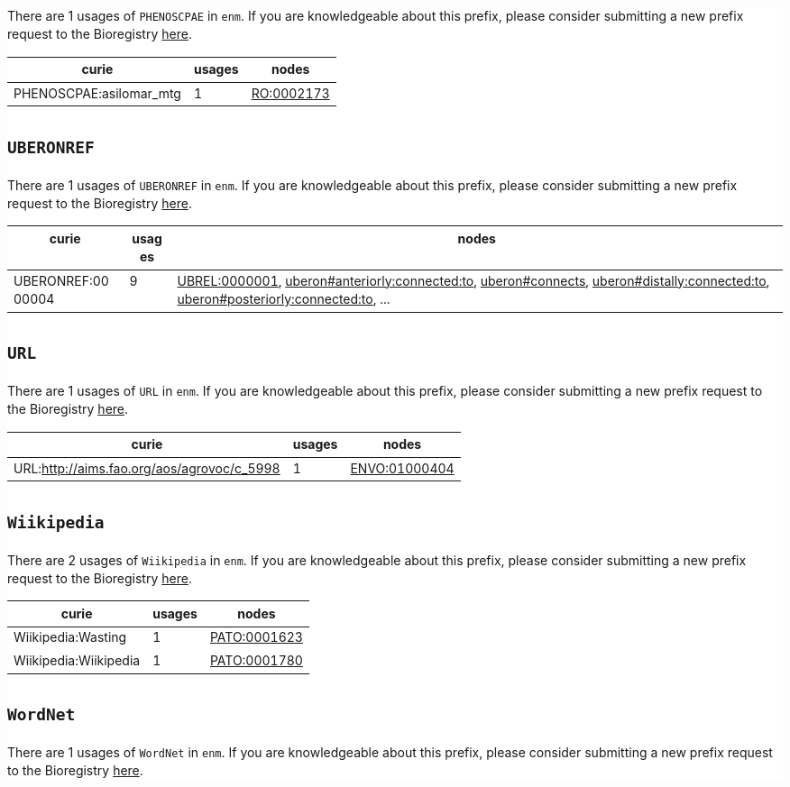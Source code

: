 There are 1 usages of `PHENOSCPAE` in `enm`.
If you are knowledgeable about this prefix, please consider submitting a new prefix
request to the Bioregistry [here](https://github.com/biopragmatics/bioregistry/issues/new?assignees=cthoyt&labels=New%2CPrefix&template=new-prefix.yml&title=%5BResource%5D%3A%20PHENOSCPAE).

| curie                   |   usages | nodes                                                   |
|-------------------------|----------|---------------------------------------------------------|
| PHENOSCPAE:asilomar_mtg |        1 | [RO:0002173](http://purl.obolibrary.org/obo/RO_0002173) |

## `UBERONREF`

There are 1 usages of `UBERONREF` in `enm`.
If you are knowledgeable about this prefix, please consider submitting a new prefix
request to the Bioregistry [here](https://github.com/biopragmatics/bioregistry/issues/new?assignees=cthoyt&labels=New%2CPrefix&template=new-prefix.yml&title=%5BResource%5D%3A%20UBERONREF).

| curie             |   usages | nodes                                                                                                                                                                                                                                                                                                                                                                                                                                  |
|-------------------|----------|----------------------------------------------------------------------------------------------------------------------------------------------------------------------------------------------------------------------------------------------------------------------------------------------------------------------------------------------------------------------------------------------------------------------------------------|
| UBERONREF:0000004 |        9 | [UBREL:0000001](http://purl.obolibrary.org/obo/UBREL_0000001), [uberon#anteriorly:connected:to](http://purl.obolibrary.org/obo/uberon#anteriorly_connected_to), [uberon#connects](http://purl.obolibrary.org/obo/uberon#connects), [uberon#distally:connected:to](http://purl.obolibrary.org/obo/uberon#distally_connected_to), [uberon#posteriorly:connected:to](http://purl.obolibrary.org/obo/uberon#posteriorly_connected_to), ... |

## `URL`

There are 1 usages of `URL` in `enm`.
If you are knowledgeable about this prefix, please consider submitting a new prefix
request to the Bioregistry [here](https://github.com/biopragmatics/bioregistry/issues/new?assignees=cthoyt&labels=New%2CPrefix&template=new-prefix.yml&title=%5BResource%5D%3A%20URL).

| curie                                      |   usages | nodes                                                         |
|--------------------------------------------|----------|---------------------------------------------------------------|
| URL:http://aims.fao.org/aos/agrovoc/c_5998 |        1 | [ENVO:01000404](http://purl.obolibrary.org/obo/ENVO_01000404) |

## `Wiikipedia`

There are 2 usages of `Wiikipedia` in `enm`.
If you are knowledgeable about this prefix, please consider submitting a new prefix
request to the Bioregistry [here](https://github.com/biopragmatics/bioregistry/issues/new?assignees=cthoyt&labels=New%2CPrefix&template=new-prefix.yml&title=%5BResource%5D%3A%20Wiikipedia).

| curie                 |   usages | nodes                                                       |
|-----------------------|----------|-------------------------------------------------------------|
| Wiikipedia:Wasting    |        1 | [PATO:0001623](http://purl.obolibrary.org/obo/PATO_0001623) |
| Wiikipedia:Wiikipedia |        1 | [PATO:0001780](http://purl.obolibrary.org/obo/PATO_0001780) |

## `WordNet`

There are 1 usages of `WordNet` in `enm`.
If you are knowledgeable about this prefix, please consider submitting a new prefix
request to the Bioregistry [here](https://github.com/biopragmatics/bioregistry/issues/new?assignees=cthoyt&labels=New%2CPrefix&template=new-prefix.yml&title=%5BResource%5D%3A%20WordNet).
